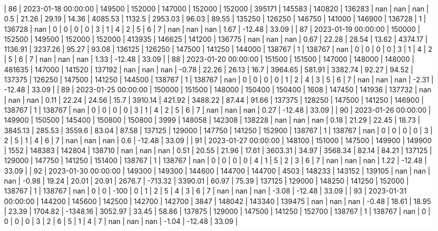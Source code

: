 |  86 | 2023-01-18 00:00:00 | 149500 | 152000 | 147000 |  152000 |      152000 |   395171 |   145583 |   140820 |   136283 |       nan |       nan |       nan |  0.5  |    21.26 |    29.19 |    14.36 |       4085.53 |        1132.5  |        2953.03 |           96.03 |           89.55 |  135250 |   126250 |  146750 |   141000 |   146900 |         136728 |               1 |          136728 |             nan |                    0 |                 0 |              0 |            0 |           3 |           1 |          4 |            2 |             5 |             6 |             7 |            nan |            nan |            nan |    1.67 | -12.48 | 33.09 |
|  87 | 2023-01-19 00:00:00 | 150000 | 152500 | 149500 |  152000 |      152000 |   413935 |   146625 |   141200 |   136775 |       nan |       nan |       nan |  0.67 |    22.28 |    28.54 |    13.62 |       4374.17 |        1136.91 |        3237.26 |           95.27 |           93.08 |  136125 |   126250 |  147500 |   141250 |   144000 |         138767 |               1 |          138767 |             nan |                    0 |                 0 |              0 |            0 |           3 |           1 |          4 |            2 |             5 |             6 |             7 |            nan |            nan |            nan |    1.33 | -12.48 | 33.09 |
|  88 | 2023-01-20 00:00:00 | 151500 | 151500 | 147000 |  148000 |      148000 |   481635 |   147000 |   141520 |   137192 |       nan |       nan |       nan | -0.78 |    22.26 |    26.13 |    16.7  |       3964.65 |         581.91 |        3382.74 |           92.27 |           94.52 |  137375 |   126250 |  147500 |   141250 |   144500 |         138767 |               1 |          138767 |             nan |                    0 |                 0 |              0 |            0 |           1 |           2 |          4 |            3 |             5 |             6 |             7 |            nan |            nan |            nan |   -2.31 | -12.48 | 33.09 |
|  89 | 2023-01-25 00:00:00 | 150000 | 151500 | 148000 |  150400 |      150400 |     1608 |   147450 |   141936 |   137732 |       nan |       nan |       nan |  0.11 |    22.24 |    24.56 |    15.7  |       3910.14 |         421.92 |        3488.22 |           87.44 |           91.66 |  137375 |   128250 |  147500 |   141250 |   146900 |         138767 |               1 |          138767 |             nan |                    0 |                 0 |              0 |            0 |           3 |           1 |          4 |            2 |             5 |             6 |             7 |            nan |            nan |            nan |    0.27 | -12.48 | 33.09 |
|  90 | 2023-01-26 00:00:00 | 149900 | 150500 | 145400 |  150800 |      150800 |     3999 |   148058 |   142308 |   138228 |       nan |       nan |       nan |  0.18 |    21.29 |    22.45 |    18.73 |       3845.13 |         285.53 |        3559.6  |           83.04 |           87.58 |  137125 |   129000 |  147750 |   141250 |   152900 |         138767 |               1 |          138767 |             nan |                    0 |                 0 |              0 |            0 |           3 |           2 |          5 |            1 |             4 |             6 |             7 |            nan |            nan |            nan |    0.6  | -12.48 | 33.09 |
|  91 | 2023-01-27 00:00:00 | 148100 | 151000 | 147500 |  149900 |      149900 |     1552 |   148383 |   142804 |   138710 |       nan |       nan |       nan |  0.51 |    20.55 |    21.96 |    17.61 |       3603.31 |          34.97 |        3568.34 |           82.14 |           84.21 |  137125 |   129000 |  147750 |   141250 |   151400 |         138767 |               1 |          138767 |             nan |                    0 |                 0 |              0 |            0 |           4 |           1 |          5 |            2 |             3 |             6 |             7 |            nan |            nan |            nan |    1.22 | -12.48 | 33.09 |
|  92 | 2023-01-30 00:00:00 | 149300 | 149300 | 144600 |  144700 |      144700 |     4503 |   148233 |   143152 |   139105 |       nan |       nan |       nan | -0.98 |    19.24 |    20.01 |    20.91 |       2676.7  |        -713.32 |        3390.01 |           60.97 |           75.39 |  137125 |   129000 |  148250 |   141250 |   152000 |         138767 |               1 |          138767 |             nan |                    0 |                 0 |           -100 |            0 |           1 |           2 |          5 |            4 |             3 |             6 |             7 |            nan |            nan |            nan |   -3.08 | -12.48 | 33.09 |
|  93 | 2023-01-31 00:00:00 | 144200 | 145600 | 142500 |  142700 |      142700 |     3847 |   148042 |   143340 |   139475 |       nan |       nan |       nan | -0.48 |    18.61 |    18.95 |    23.39 |       1704.82 |       -1348.16 |        3052.97 |           33.45 |           58.86 |  137875 |   129000 |  147500 |   141250 |   152700 |         138767 |               1 |          138767 |             nan |                    0 |                 0 |              0 |            0 |           3 |           2 |          6 |            5 |             1 |             4 |             7 |            nan |            nan |            nan |   -1.04 | -12.48 | 33.09 |